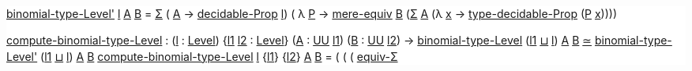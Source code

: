 <a id="7225" href="univalent-combinatorics.binomial-types.html#7124" class="Function">binomial-type-Level&#39;</a> <a id="7246" href="univalent-combinatorics.binomial-types.html#7246" class="Bound">l</a> <a id="7248" href="univalent-combinatorics.binomial-types.html#7248" class="Bound">A</a> <a id="7250" href="univalent-combinatorics.binomial-types.html#7250" class="Bound">B</a> <a id="7252" class="Symbol">=</a>
  <a id="7256" href="foundation-core.dependent-pair-types.html#515" class="Record">Σ</a> <a id="7258" class="Symbol">(</a> <a id="7260" href="univalent-combinatorics.binomial-types.html#7248" class="Bound">A</a> <a id="7262" class="Symbol">→</a> <a id="7264" href="foundation-core.decidable-propositions.html#646" class="Function">decidable-Prop</a> <a id="7279" href="univalent-combinatorics.binomial-types.html#7246" class="Bound">l</a><a id="7280" class="Symbol">)</a>
    <a id="7286" class="Symbol">(</a> <a id="7288" class="Symbol">λ</a> <a id="7290" href="univalent-combinatorics.binomial-types.html#7290" class="Bound">P</a> <a id="7292" class="Symbol">→</a> <a id="7294" href="foundation.mere-equivalences.html#1415" class="Function">mere-equiv</a> <a id="7305" href="univalent-combinatorics.binomial-types.html#7250" class="Bound">B</a> <a id="7307" class="Symbol">(</a><a id="7308" href="foundation-core.dependent-pair-types.html#515" class="Record">Σ</a> <a id="7310" href="univalent-combinatorics.binomial-types.html#7248" class="Bound">A</a> <a id="7312" class="Symbol">(λ</a> <a id="7315" href="univalent-combinatorics.binomial-types.html#7315" class="Bound">x</a> <a id="7317" class="Symbol">→</a> <a id="7319" href="foundation-core.decidable-propositions.html#872" class="Function">type-decidable-Prop</a> <a id="7339" class="Symbol">(</a><a id="7340" href="univalent-combinatorics.binomial-types.html#7290" class="Bound">P</a> <a id="7342" href="univalent-combinatorics.binomial-types.html#7315" class="Bound">x</a><a id="7343" class="Symbol">))))</a>

<a id="compute-binomial-type-Level"></a><a id="7349" href="univalent-combinatorics.binomial-types.html#7349" class="Function">compute-binomial-type-Level</a> <a id="7377" class="Symbol">:</a>
  <a id="7381" class="Symbol">(</a><a id="7382" href="univalent-combinatorics.binomial-types.html#7382" class="Bound">l</a> <a id="7384" class="Symbol">:</a> <a id="7386" href="Agda.Primitive.html#597" class="Postulate">Level</a><a id="7391" class="Symbol">)</a> <a id="7393" class="Symbol">{</a><a id="7394" href="univalent-combinatorics.binomial-types.html#7394" class="Bound">l1</a> <a id="7397" href="univalent-combinatorics.binomial-types.html#7397" class="Bound">l2</a> <a id="7400" class="Symbol">:</a> <a id="7402" href="Agda.Primitive.html#597" class="Postulate">Level</a><a id="7407" class="Symbol">}</a> <a id="7409" class="Symbol">(</a><a id="7410" href="univalent-combinatorics.binomial-types.html#7410" class="Bound">A</a> <a id="7412" class="Symbol">:</a> <a id="7414" href="foundation-core.universe-levels.html#235" class="Primitive">UU</a> <a id="7417" href="univalent-combinatorics.binomial-types.html#7394" class="Bound">l1</a><a id="7419" class="Symbol">)</a> <a id="7421" class="Symbol">(</a><a id="7422" href="univalent-combinatorics.binomial-types.html#7422" class="Bound">B</a> <a id="7424" class="Symbol">:</a> <a id="7426" href="foundation-core.universe-levels.html#235" class="Primitive">UU</a> <a id="7429" href="univalent-combinatorics.binomial-types.html#7397" class="Bound">l2</a><a id="7431" class="Symbol">)</a> <a id="7433" class="Symbol">→</a>
  <a id="7437" href="univalent-combinatorics.binomial-types.html#4526" class="Function">binomial-type-Level</a> <a id="7457" class="Symbol">(</a><a id="7458" href="univalent-combinatorics.binomial-types.html#7394" class="Bound">l1</a> <a id="7461" href="Agda.Primitive.html#810" class="Primitive Operator">⊔</a> <a id="7463" href="univalent-combinatorics.binomial-types.html#7382" class="Bound">l</a><a id="7464" class="Symbol">)</a> <a id="7466" href="univalent-combinatorics.binomial-types.html#7410" class="Bound">A</a> <a id="7468" href="univalent-combinatorics.binomial-types.html#7422" class="Bound">B</a> <a id="7470" href="foundation-core.equivalences.html#1621" class="Function Operator">≃</a> <a id="7472" href="univalent-combinatorics.binomial-types.html#7124" class="Function">binomial-type-Level&#39;</a> <a id="7493" class="Symbol">(</a><a id="7494" href="univalent-combinatorics.binomial-types.html#7394" class="Bound">l1</a> <a id="7497" href="Agda.Primitive.html#810" class="Primitive Operator">⊔</a> <a id="7499" href="univalent-combinatorics.binomial-types.html#7382" class="Bound">l</a><a id="7500" class="Symbol">)</a> <a id="7502" href="univalent-combinatorics.binomial-types.html#7410" class="Bound">A</a> <a id="7504" href="univalent-combinatorics.binomial-types.html#7422" class="Bound">B</a>
<a id="7506" href="univalent-combinatorics.binomial-types.html#7349" class="Function">compute-binomial-type-Level</a> <a id="7534" href="univalent-combinatorics.binomial-types.html#7534" class="Bound">l</a> <a id="7536" class="Symbol">{</a><a id="7537" href="univalent-combinatorics.binomial-types.html#7537" class="Bound">l1</a><a id="7539" class="Symbol">}</a> <a id="7541" class="Symbol">{</a><a id="7542" href="univalent-combinatorics.binomial-types.html#7542" class="Bound">l2</a><a id="7544" class="Symbol">}</a> <a id="7546" href="univalent-combinatorics.binomial-types.html#7546" class="Bound">A</a> <a id="7548" href="univalent-combinatorics.binomial-types.html#7548" class="Bound">B</a> <a id="7550" class="Symbol">=</a>
  <a id="7554" class="Symbol">(</a> <a id="7556" class="Symbol">(</a> <a id="7558" class="Symbol">(</a> <a id="7560" href="foundation-core.functoriality-dependent-pair-types.html#10434" class="Function">equiv-Σ</a>